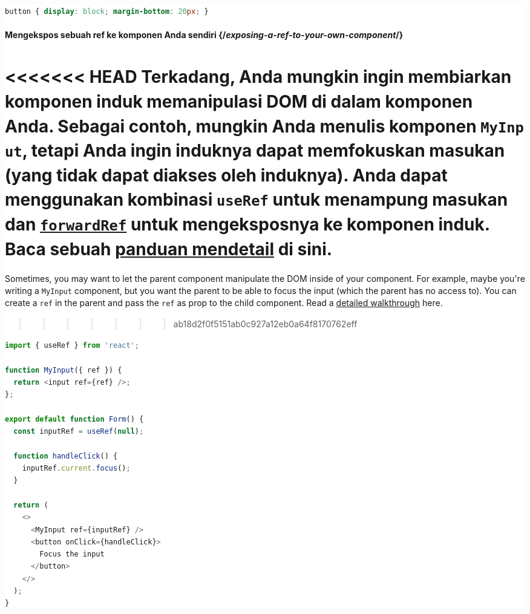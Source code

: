 ```css
button { display: block; margin-bottom: 20px; }
```

</Sandpack>

<Solution />

#### Mengekspos sebuah ref ke komponen Anda sendiri {/*exposing-a-ref-to-your-own-component*/}

<<<<<<< HEAD
Terkadang, Anda mungkin ingin membiarkan komponen induk memanipulasi DOM di dalam komponen Anda. Sebagai contoh, mungkin Anda menulis komponen `MyInput`, tetapi Anda ingin induknya dapat memfokuskan masukan (yang tidak dapat diakses oleh induknya). Anda dapat menggunakan kombinasi `useRef` untuk menampung masukan dan [`forwardRef`](/reference/react/forwardRef) untuk mengeksposnya ke komponen induk. Baca sebuah [panduan mendetail](/learn/manipulating-the-dom-with-refs#accessing-another-components-dom-nodes) di sini.
=======
Sometimes, you may want to let the parent component manipulate the DOM inside of your component. For example, maybe you're writing a `MyInput` component, but you want the parent to be able to focus the input (which the parent has no access to). You can create a `ref` in the parent and pass the `ref` as prop to the child component. Read a [detailed walkthrough](/learn/manipulating-the-dom-with-refs#accessing-another-components-dom-nodes) here.
>>>>>>> ab18d2f0f5151ab0c927a12eb0a64f8170762eff

<Sandpack>

```js
import { useRef } from 'react';

function MyInput({ ref }) {
  return <input ref={ref} />;
};

export default function Form() {
  const inputRef = useRef(null);

  function handleClick() {
    inputRef.current.focus();
  }

  return (
    <>
      <MyInput ref={inputRef} />
      <button onClick={handleClick}>
        Focus the input
      </button>
    </>
  );
}
```

</Sandpack>

